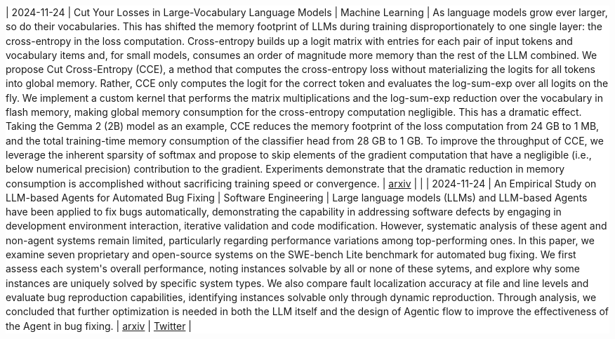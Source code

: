 | 2024-11-24 | Cut Your Losses in Large-Vocabulary Language Models                                                                                                                       | Machine Learning                             | As language models grow ever larger, so do their vocabularies. This has shifted the memory footprint of LLMs during training disproportionately to one single layer: the cross-entropy in the loss computation. Cross-entropy builds up a logit matrix with entries for each pair of input tokens and vocabulary items and, for small models, consumes an order of magnitude more memory than the rest of the LLM combined. We propose Cut Cross-Entropy (CCE), a method that computes the cross-entropy loss without materializing the logits for all tokens into global memory. Rather, CCE only computes the logit for the correct token and evaluates the log-sum-exp over all logits on the fly. We implement a custom kernel that performs the matrix multiplications and the log-sum-exp reduction over the vocabulary in flash memory, making global memory consumption for the cross-entropy computation negligible. This has a dramatic effect. Taking the Gemma 2 (2B) model as an example, CCE reduces the memory footprint of the loss computation from 24 GB to 1 MB, and the total training-time memory consumption of the classifier head from 28 GB to 1 GB. To improve the throughput of CCE, we leverage the inherent sparsity of softmax and propose to skip elements of the gradient computation that have a negligible (i.e., below numerical precision) contribution to the gradient. Experiments demonstrate that the dramatic reduction in memory consumption is accomplished without sacrificing training speed or convergence.                                                                                                                                                                                                                                                                                                                                                                                                                                        | [arxiv](https://arxiv.org/pdf/2411.09009)     |                                                                    |
| 2024-11-24 | An Empirical Study on LLM-based Agents for Automated Bug Fixing                                                                                                           | Software Engineering                         | Large language models (LLMs) and LLM-based Agents have been applied to fix bugs automatically, demonstrating the capability in addressing software defects by engaging in development environment interaction, iterative validation and code modification. However, systematic analysis of these agent and non-agent systems remain limited, particularly regarding performance variations among top-performing ones. In this paper, we examine seven proprietary and open-source systems on the SWE-bench Lite benchmark for automated bug fixing. We first assess each system's overall performance, noting instances solvable by all or none of these sytems, and explore why some instances are uniquely solved by specific system types. We also compare fault localization accuracy at file and line levels and evaluate bug reproduction capabilities, identifying instances solvable only through dynamic reproduction. Through analysis, we concluded that further optimization is needed in both the LLM itself and the design of Agentic flow to improve the effectiveness of the Agent in bug fixing.                                                                                                                                                                                                                                                                                                                                                                                                                                                                                                                                                                                                                                                                                                                                                                                                                                                                                | [arxiv](https://arxiv.org/pdf/2411.10213)     | [Twitter](https://x.com/omarsar0/status/1859964808789135668)       |